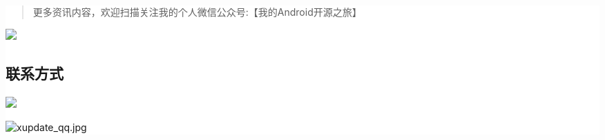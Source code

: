 > 更多资讯内容，欢迎扫描关注我的个人微信公众号:【我的Android开源之旅】

![](https://ss.im5i.com/2021/06/14/65yoL.jpg)

## 联系方式

[![](https://img.shields.io/badge/点击一键加入QQ交流群-720212425-blue.svg)](http://shang.qq.com/wpa/qunwpa?idkey=37ea606864cafa3c8a5d6b07f04fd672936a50fd6e535c13702baf705d57e6e8)

![xupdate_qq.jpg](https://ss.im5i.com/2021/06/14/6TQuQ.jpg)

